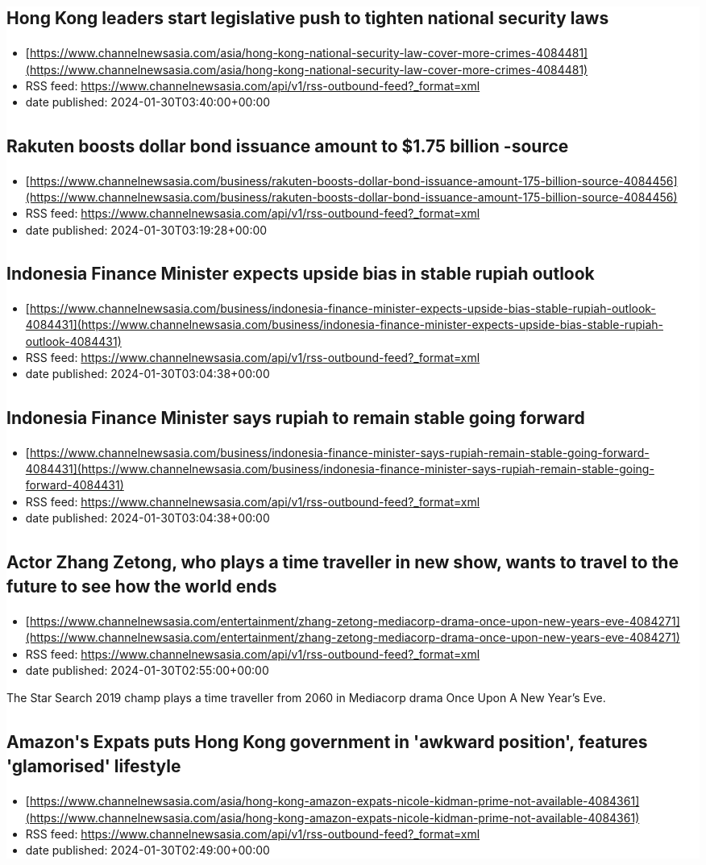 

## Hong Kong leaders start legislative push to tighten national security laws
 - [https://www.channelnewsasia.com/asia/hong-kong-national-security-law-cover-more-crimes-4084481](https://www.channelnewsasia.com/asia/hong-kong-national-security-law-cover-more-crimes-4084481)
 - RSS feed: https://www.channelnewsasia.com/api/v1/rss-outbound-feed?_format=xml
 - date published: 2024-01-30T03:40:00+00:00



## Rakuten boosts dollar bond issuance amount to $1.75 billion -source
 - [https://www.channelnewsasia.com/business/rakuten-boosts-dollar-bond-issuance-amount-175-billion-source-4084456](https://www.channelnewsasia.com/business/rakuten-boosts-dollar-bond-issuance-amount-175-billion-source-4084456)
 - RSS feed: https://www.channelnewsasia.com/api/v1/rss-outbound-feed?_format=xml
 - date published: 2024-01-30T03:19:28+00:00



## Indonesia Finance Minister expects upside bias in stable rupiah outlook
 - [https://www.channelnewsasia.com/business/indonesia-finance-minister-expects-upside-bias-stable-rupiah-outlook-4084431](https://www.channelnewsasia.com/business/indonesia-finance-minister-expects-upside-bias-stable-rupiah-outlook-4084431)
 - RSS feed: https://www.channelnewsasia.com/api/v1/rss-outbound-feed?_format=xml
 - date published: 2024-01-30T03:04:38+00:00



## Indonesia Finance Minister says rupiah to remain stable going forward
 - [https://www.channelnewsasia.com/business/indonesia-finance-minister-says-rupiah-remain-stable-going-forward-4084431](https://www.channelnewsasia.com/business/indonesia-finance-minister-says-rupiah-remain-stable-going-forward-4084431)
 - RSS feed: https://www.channelnewsasia.com/api/v1/rss-outbound-feed?_format=xml
 - date published: 2024-01-30T03:04:38+00:00



## Actor Zhang Zetong, who plays a time traveller in new show, wants to travel to the future to see how the world ends
 - [https://www.channelnewsasia.com/entertainment/zhang-zetong-mediacorp-drama-once-upon-new-years-eve-4084271](https://www.channelnewsasia.com/entertainment/zhang-zetong-mediacorp-drama-once-upon-new-years-eve-4084271)
 - RSS feed: https://www.channelnewsasia.com/api/v1/rss-outbound-feed?_format=xml
 - date published: 2024-01-30T02:55:00+00:00

The Star Search 2019 champ plays a time traveller from 2060 in Mediacorp drama Once Upon A New Year’s Eve.

## Amazon's Expats puts Hong Kong government in 'awkward position', features 'glamorised' lifestyle
 - [https://www.channelnewsasia.com/asia/hong-kong-amazon-expats-nicole-kidman-prime-not-available-4084361](https://www.channelnewsasia.com/asia/hong-kong-amazon-expats-nicole-kidman-prime-not-available-4084361)
 - RSS feed: https://www.channelnewsasia.com/api/v1/rss-outbound-feed?_format=xml
 - date published: 2024-01-30T02:49:00+00:00
